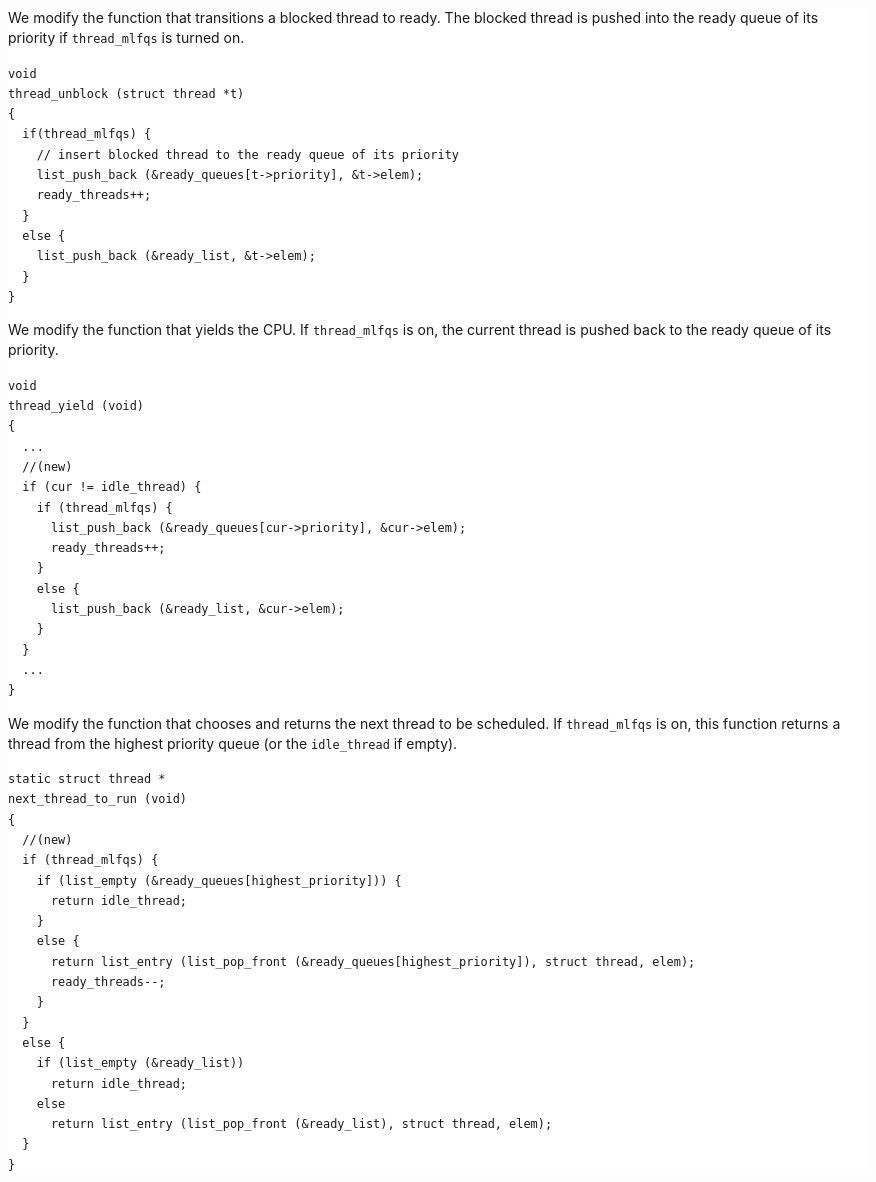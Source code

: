 
We modify the function that transitions a blocked thread to ready. The blocked thread is pushed into the ready queue of its priority if `thread_mlfqs` is turned on.
```
void
thread_unblock (struct thread *t)
{
  if(thread_mlfqs) {
    // insert blocked thread to the ready queue of its priority
    list_push_back (&ready_queues[t->priority], &t->elem);
    ready_threads++;
  }
  else {
    list_push_back (&ready_list, &t->elem);
  }
}
```

We modify the function that yields the CPU. If `thread_mlfqs` is on, the current thread is pushed back to the ready queue of its priority.
```
void
thread_yield (void)
{
  ...
  //(new)
  if (cur != idle_thread) {
    if (thread_mlfqs) {
      list_push_back (&ready_queues[cur->priority], &cur->elem);
      ready_threads++;
    }
    else {
      list_push_back (&ready_list, &cur->elem);
    }
  }
  ...
}
```

We modify the function that chooses and returns the next thread to be scheduled. If `thread_mlfqs` is on, this function returns a thread from the highest priority queue (or the `idle_thread` if empty).
```
static struct thread *
next_thread_to_run (void)
{
  //(new)
  if (thread_mlfqs) {
    if (list_empty (&ready_queues[highest_priority])) {
      return idle_thread;
    }
    else {
      return list_entry (list_pop_front (&ready_queues[highest_priority]), struct thread, elem);
      ready_threads--;
    }
  }
  else {
    if (list_empty (&ready_list))
      return idle_thread;
    else
      return list_entry (list_pop_front (&ready_list), struct thread, elem);
  }
}
```
